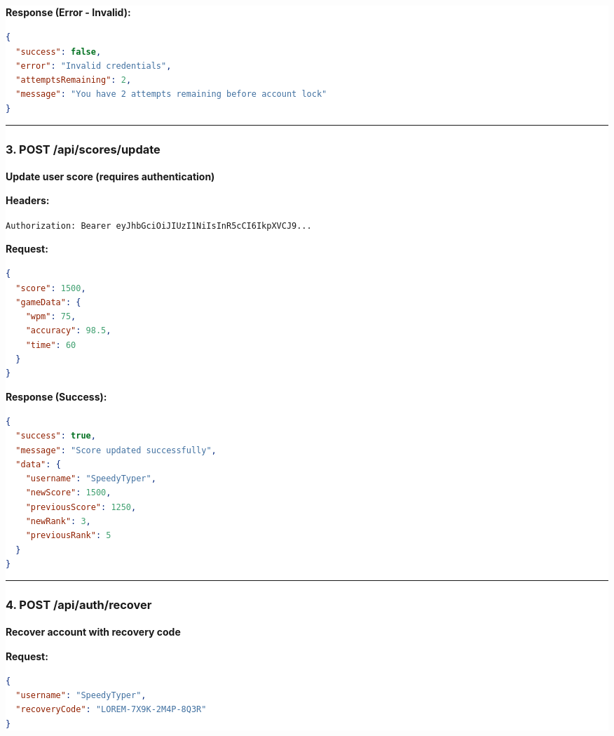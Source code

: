 **Response (Error - Invalid):**
```json
{
  "success": false,
  "error": "Invalid credentials",
  "attemptsRemaining": 2,
  "message": "You have 2 attempts remaining before account lock"
}
```

---

### 3. POST /api/scores/update
**Update user score (requires authentication)**

**Headers:**
```
Authorization: Bearer eyJhbGciOiJIUzI1NiIsInR5cCI6IkpXVCJ9...
```

**Request:**
```json
{
  "score": 1500,
  "gameData": {
    "wpm": 75,
    "accuracy": 98.5,
    "time": 60
  }
}
```

**Response (Success):**
```json
{
  "success": true,
  "message": "Score updated successfully",
  "data": {
    "username": "SpeedyTyper",
    "newScore": 1500,
    "previousScore": 1250,
    "newRank": 3,
    "previousRank": 5
  }
}
```

---

### 4. POST /api/auth/recover
**Recover account with recovery code**

**Request:**
```json
{
  "username": "SpeedyTyper",
  "recoveryCode": "LOREM-7X9K-2M4P-8Q3R"
}
```
